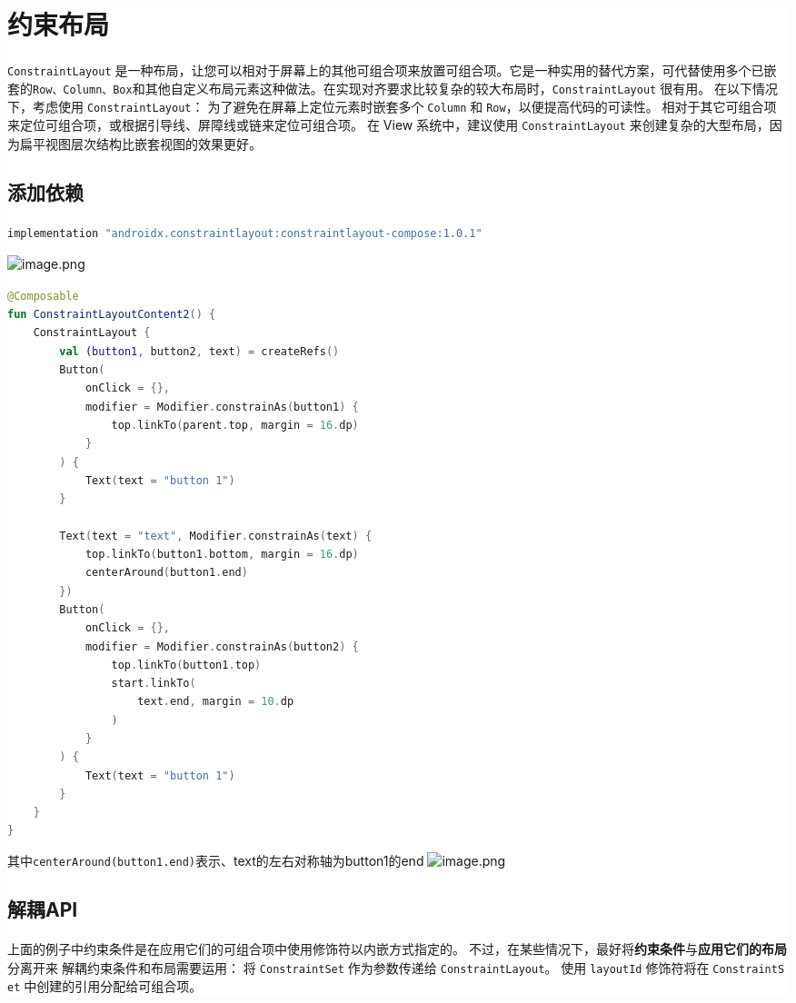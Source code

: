 # 约束布局
`ConstraintLayout` 是一种布局，让您可以相对于屏幕上的其他可组合项来放置可组合项。它是一种实用的替代方案，可代替使用多个已嵌套的` Row、Column、Box `和其他自定义布局元素这种做法。在实现对齐要求比较复杂的较大布局时，`ConstraintLayout` 很有用。
在以下情况下，考虑使用 `ConstraintLayout`：
为了避免在屏幕上定位元素时嵌套多个 `Column` 和 `Row`，以便提高代码的可读性。
相对于其它可组合项来定位可组合项，或根据引导线、屏障线或链来定位可组合项。
在 View 系统中，建议使用 `ConstraintLayout` 来创建复杂的大型布局，因为扁平视图层次结构比嵌套视图的效果更好。
## 添加依赖
```kotlin
implementation "androidx.constraintlayout:constraintlayout-compose:1.0.1"
```
![image.png](https://cdn.nlark.com/yuque/0/2023/png/32682386/1702030566573-324f1e89-ff62-4a4d-b4a1-60c73826ae5f.png#averageHue=%23f8f8f7&clientId=u934dc08b-068a-4&from=paste&height=463&id=u545828ef&originHeight=463&originWidth=1305&originalType=binary&ratio=1&rotation=0&showTitle=false&size=290254&status=done&style=none&taskId=u17759b40-9afd-435f-97e2-cac8264ea0a&title=&width=1305)
```kotlin
@Composable
fun ConstraintLayoutContent2() {
    ConstraintLayout {
        val (button1, button2, text) = createRefs()
        Button(
            onClick = {},
            modifier = Modifier.constrainAs(button1) {
                top.linkTo(parent.top, margin = 16.dp)
            }
        ) {
            Text(text = "button 1")
        }

        Text(text = "text", Modifier.constrainAs(text) {
            top.linkTo(button1.bottom, margin = 16.dp)
            centerAround(button1.end)
        })
        Button(
            onClick = {},
            modifier = Modifier.constrainAs(button2) {
                top.linkTo(button1.top)
                start.linkTo(
                    text.end, margin = 10.dp
                )
            }
        ) {
            Text(text = "button 1")
        }
    }
}
```
其中`centerAround(button1.end)`表示、text的左右对称轴为button1的end
![image.png](https://cdn.nlark.com/yuque/0/2023/png/32682386/1702033037461-d40e18ef-94a3-45d5-b373-411ef8b69fef.png#averageHue=%23cec8e0&clientId=u934dc08b-068a-4&from=paste&height=159&id=uc41c62b1&originHeight=159&originWidth=357&originalType=binary&ratio=1&rotation=0&showTitle=false&size=7385&status=done&style=none&taskId=udfee2658-7d1a-4875-85af-276ef2ccdb9&title=&width=357)
## 解耦API
上面的例子中约束条件是在应用它们的可组合项中使用修饰符以内嵌方式指定的。
不过，在某些情况下，最好将**约束条件**与**应用它们的布局**分离开来
解耦约束条件和布局需要运用：
将 `ConstraintSet` 作为参数传递给 `ConstraintLayout`。
使用 `layoutId` 修饰符将在 `ConstraintSet` 中创建的引用分配给可组合项。
